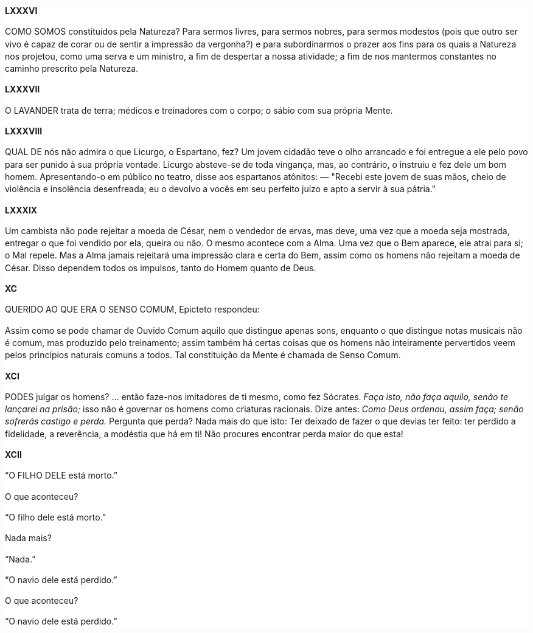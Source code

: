 **LXXXVI**

COMO SOMOS constituídos pela Natureza? Para sermos livres, para sermos nobres, para sermos modestos (pois que outro ser vivo é capaz de corar ou de sentir a impressão da vergonha?) e para subordinarmos o prazer aos fins para os quais a Natureza nos projetou, como uma serva e um ministro, a fim de despertar a nossa atividade; a fim de nos mantermos constantes no caminho prescrito pela Natureza.

**LXXXVII**

O LAVANDER trata de terra; médicos e treinadores com o corpo; o sábio com sua própria Mente.

**LXXXVIII**

QUAL DE nós não admira o que Licurgo, o Espartano, fez? Um jovem cidadão teve o olho arrancado e foi entregue a ele pelo povo para ser punido à sua própria vontade. Licurgo absteve-se de toda vingança, mas, ao contrário, o instruiu e fez dele um bom homem. Apresentando-o em público no teatro, disse aos espartanos atônitos: — "Recebi este jovem de suas mãos, cheio de violência e insolência desenfreada; eu o devolvo a vocês em seu perfeito juízo e apto a servir à sua pátria."

**LXXXIX**

Um cambista não pode rejeitar a moeda de César, nem o vendedor de ervas, mas deve, uma vez que a moeda seja mostrada, entregar o que foi vendido por ela, queira ou não. O mesmo acontece com a Alma. Uma vez que o Bem aparece, ele atrai para si; ​​o Mal repele. Mas a Alma jamais rejeitará uma impressão clara e certa do Bem, assim como os homens não rejeitam a moeda de César. Disso dependem todos os impulsos, tanto do Homem quanto de Deus.

**XC**

QUERIDO AO QUE ERA O SENSO COMUM, Epicteto respondeu:

Assim como se pode chamar de Ouvido Comum aquilo que distingue apenas sons, enquanto o que distingue notas musicais não é comum, mas produzido pelo treinamento; assim também há certas coisas que os homens não inteiramente pervertidos veem pelos princípios naturais comuns a todos. Tal constituição da Mente é chamada de Senso Comum.

**XCI**

PODES julgar os homens? ... então faze-nos imitadores de ti mesmo, como fez Sócrates. *Faça isto, não faça aquilo, senão te lançarei na prisão;* isso não é governar os homens como criaturas racionais. Dize antes: *Como Deus ordenou, assim faça; senão sofrerás castigo e perda.* Pergunta que perda? Nada mais do que isto: Ter deixado de fazer o que devias ter feito: ter perdido a fidelidade, a reverência, a modéstia que há em ti! Não procures encontrar perda maior do que esta!

**XCII**

“O FILHO DELE está morto.”

O que aconteceu?

“O filho dele está morto.”

Nada mais?

“Nada.”

“O navio dele está perdido.”

O que aconteceu?

“O navio dele está perdido.”

